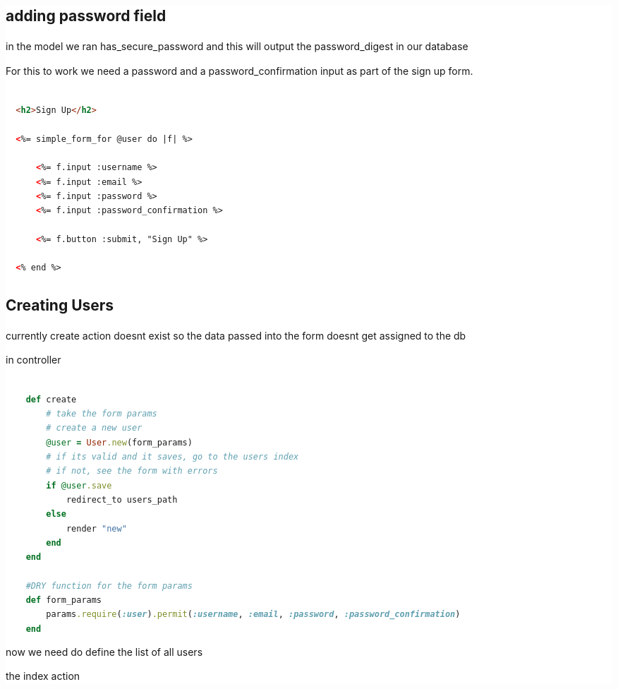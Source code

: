 ## adding password field

in the model we ran has_secure_password and this will output the password_digest in our database

For this to work we need a password and a password_confirmation input as part of the sign up form. 

```html

  <h2>Sign Up</h2>

  <%= simple_form_for @user do |f| %>

      <%= f.input :username %> 
      <%= f.input :email %>
      <%= f.input :password %>
      <%= f.input :password_confirmation %>

      <%= f.button :submit, "Sign Up" %>

  <% end %>

```

## Creating Users

currently create action doesnt exist so the data passed into the form doesnt get assigned to the db

in controller

```ruby

    def create
        # take the form params
        # create a new user
        @user = User.new(form_params)
        # if its valid and it saves, go to the users index
        # if not, see the form with errors
        if @user.save
            redirect_to users_path
        else
            render "new"
        end
    end

    #DRY function for the form params
    def form_params
        params.require(:user).permit(:username, :email, :password, :password_confirmation)
    end

```

now we need do define the list of all users

the index action
